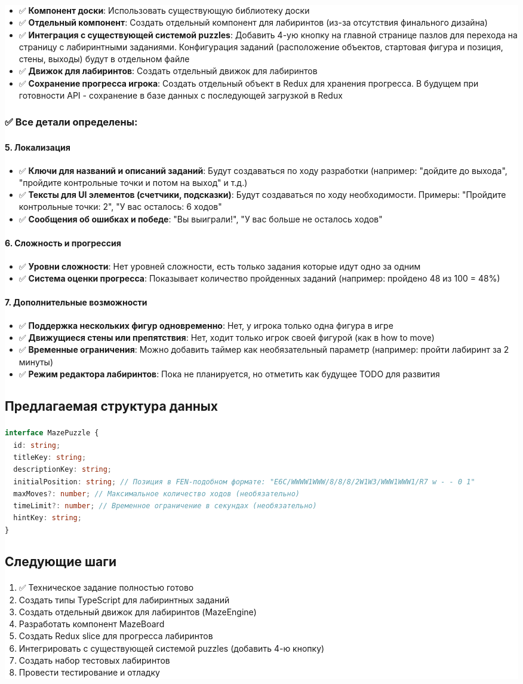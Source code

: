 - ✅ **Компонент доски**: Использовать существующую библиотеку доски
- ✅ **Отдельный компонент**: Создать отдельный компонент для лабиринтов (из-за отсутствия финального дизайна)
- ✅ **Интеграция с существующей системой puzzles**: Добавить 4-ую кнопку на главной странице пазлов для перехода на страницу с лабиринтными заданиями. Конфигурация заданий (расположение объектов, стартовая фигура и позиция, стены, выходы) будут в отдельном файле
- ✅ **Движок для лабиринтов**: Создать отдельный движок для лабиринтов
- ✅ **Сохранение прогресса игрока**: Создать отдельный объект в Redux для хранения прогресса. В будущем при готовности API - сохранение в базе данных с последующей загрузкой в Redux

### ✅ Все детали определены:

#### 5. **Локализация**

- ✅ **Ключи для названий и описаний заданий**: Будут создаваться по ходу разработки (например: "дойдите до выхода", "пройдите контрольные точки и потом на выход" и т.д.)
- ✅ **Тексты для UI элементов (счетчики, подсказки)**: Будут создаваться по ходу необходимости. Примеры: "Пройдите контрольные точки: 2", "У вас осталось: 6 ходов"
- ✅ **Сообщения об ошибках и победе**: "Вы выиграли!", "У вас больше не осталось ходов"

#### 6. **Сложность и прогрессия**

- ✅ **Уровни сложности**: Нет уровней сложности, есть только задания которые идут одно за одним
- ✅ **Система оценки прогресса**: Показывает количество пройденных заданий (например: пройдено 48 из 100 = 48%)

#### 7. **Дополнительные возможности**

- ✅ **Поддержка нескольких фигур одновременно**: Нет, у игрока только одна фигура в игре
- ✅ **Движущиеся стены или препятствия**: Нет, ходит только игрок своей фигурой (как в how to move)
- ✅ **Временные ограничения**: Можно добавить таймер как необязательный параметр (например: пройти лабиринт за 2 минуты)
- ✅ **Режим редактора лабиринтов**: Пока не планируется, но отметить как будущее TODO для развития

## Предлагаемая структура данных

```typescript
interface MazePuzzle {
  id: string;
  titleKey: string;
  descriptionKey: string;
  initialPosition: string; // Позиция в FEN-подобном формате: "E6C/WWWW1WWW/8/8/8/2W1W3/WWW1WWW1/R7 w - - 0 1"
  maxMoves?: number; // Максимальное количество ходов (необязательно)
  timeLimit?: number; // Временное ограничение в секундах (необязательно)
  hintKey: string;
}
```

## Следующие шаги

1. ✅ Техническое задание полностью готово
2. Создать типы TypeScript для лабиринтных заданий
3. Создать отдельный движок для лабиринтов (MazeEngine)
4. Разработать компонент MazeBoard
5. Создать Redux slice для прогресса лабиринтов
6. Интегрировать с существующей системой puzzles (добавить 4-ю кнопку)
7. Создать набор тестовых лабиринтов
8. Провести тестирование и отладку
